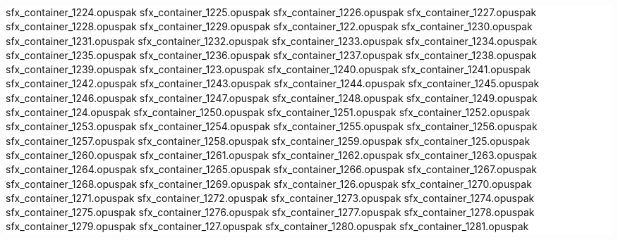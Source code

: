 sfx_container_1224.opuspak
sfx_container_1225.opuspak
sfx_container_1226.opuspak
sfx_container_1227.opuspak
sfx_container_1228.opuspak
sfx_container_1229.opuspak
sfx_container_122.opuspak
sfx_container_1230.opuspak
sfx_container_1231.opuspak
sfx_container_1232.opuspak
sfx_container_1233.opuspak
sfx_container_1234.opuspak
sfx_container_1235.opuspak
sfx_container_1236.opuspak
sfx_container_1237.opuspak
sfx_container_1238.opuspak
sfx_container_1239.opuspak
sfx_container_123.opuspak
sfx_container_1240.opuspak
sfx_container_1241.opuspak
sfx_container_1242.opuspak
sfx_container_1243.opuspak
sfx_container_1244.opuspak
sfx_container_1245.opuspak
sfx_container_1246.opuspak
sfx_container_1247.opuspak
sfx_container_1248.opuspak
sfx_container_1249.opuspak
sfx_container_124.opuspak
sfx_container_1250.opuspak
sfx_container_1251.opuspak
sfx_container_1252.opuspak
sfx_container_1253.opuspak
sfx_container_1254.opuspak
sfx_container_1255.opuspak
sfx_container_1256.opuspak
sfx_container_1257.opuspak
sfx_container_1258.opuspak
sfx_container_1259.opuspak
sfx_container_125.opuspak
sfx_container_1260.opuspak
sfx_container_1261.opuspak
sfx_container_1262.opuspak
sfx_container_1263.opuspak
sfx_container_1264.opuspak
sfx_container_1265.opuspak
sfx_container_1266.opuspak
sfx_container_1267.opuspak
sfx_container_1268.opuspak
sfx_container_1269.opuspak
sfx_container_126.opuspak
sfx_container_1270.opuspak
sfx_container_1271.opuspak
sfx_container_1272.opuspak
sfx_container_1273.opuspak
sfx_container_1274.opuspak
sfx_container_1275.opuspak
sfx_container_1276.opuspak
sfx_container_1277.opuspak
sfx_container_1278.opuspak
sfx_container_1279.opuspak
sfx_container_127.opuspak
sfx_container_1280.opuspak
sfx_container_1281.opuspak